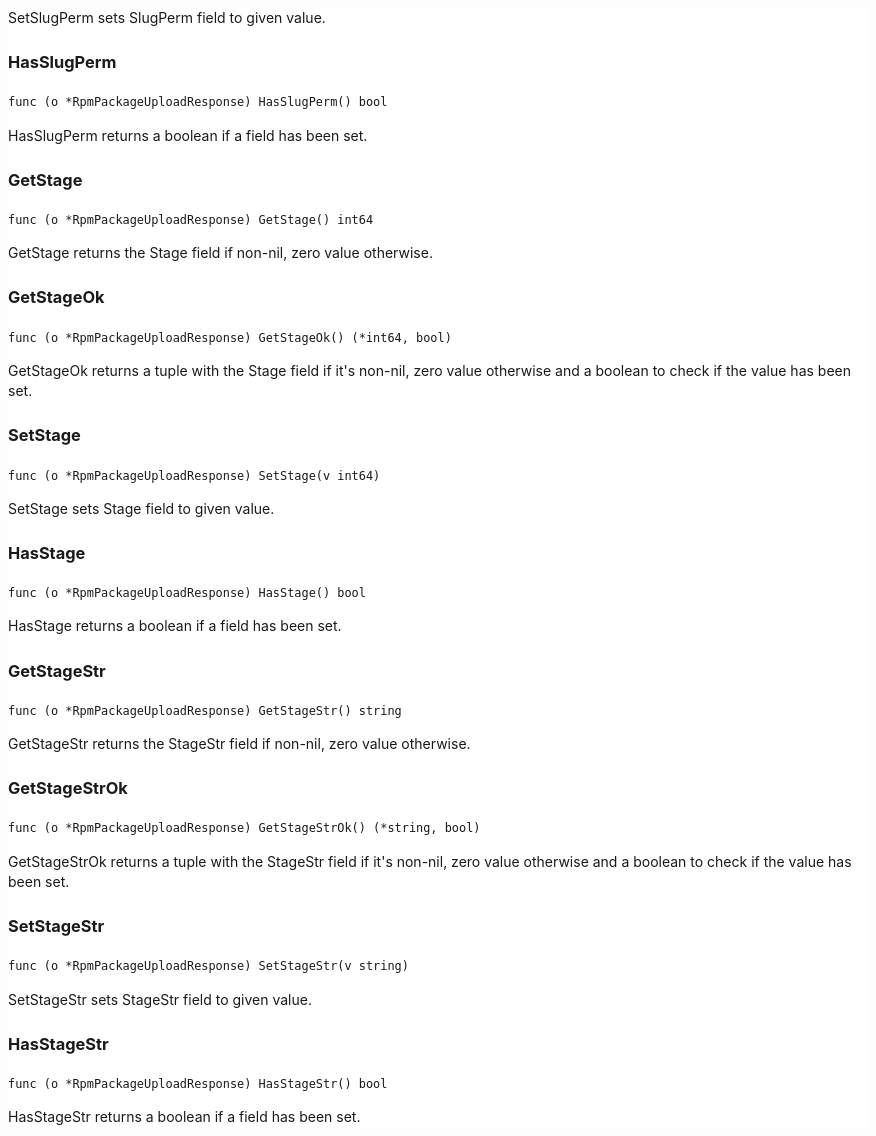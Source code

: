SetSlugPerm sets SlugPerm field to given value.

### HasSlugPerm

`func (o *RpmPackageUploadResponse) HasSlugPerm() bool`

HasSlugPerm returns a boolean if a field has been set.

### GetStage

`func (o *RpmPackageUploadResponse) GetStage() int64`

GetStage returns the Stage field if non-nil, zero value otherwise.

### GetStageOk

`func (o *RpmPackageUploadResponse) GetStageOk() (*int64, bool)`

GetStageOk returns a tuple with the Stage field if it's non-nil, zero value otherwise
and a boolean to check if the value has been set.

### SetStage

`func (o *RpmPackageUploadResponse) SetStage(v int64)`

SetStage sets Stage field to given value.

### HasStage

`func (o *RpmPackageUploadResponse) HasStage() bool`

HasStage returns a boolean if a field has been set.

### GetStageStr

`func (o *RpmPackageUploadResponse) GetStageStr() string`

GetStageStr returns the StageStr field if non-nil, zero value otherwise.

### GetStageStrOk

`func (o *RpmPackageUploadResponse) GetStageStrOk() (*string, bool)`

GetStageStrOk returns a tuple with the StageStr field if it's non-nil, zero value otherwise
and a boolean to check if the value has been set.

### SetStageStr

`func (o *RpmPackageUploadResponse) SetStageStr(v string)`

SetStageStr sets StageStr field to given value.

### HasStageStr

`func (o *RpmPackageUploadResponse) HasStageStr() bool`

HasStageStr returns a boolean if a field has been set.
